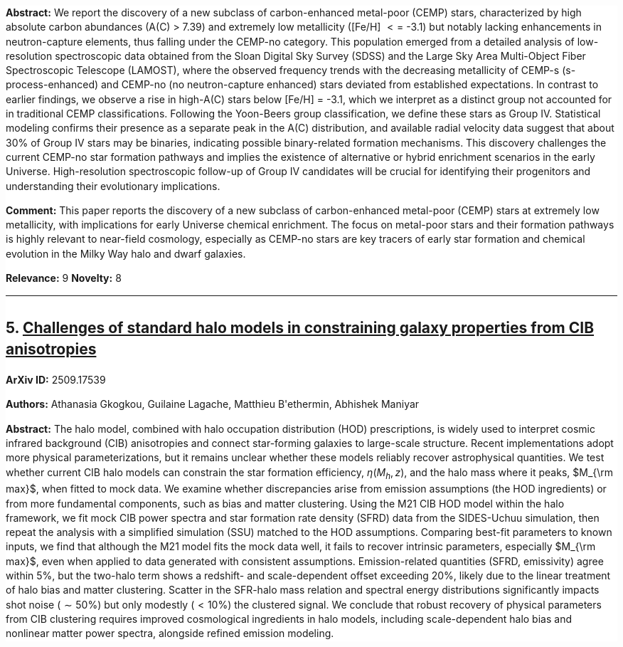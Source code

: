 **Abstract:** We report the discovery of a new subclass of carbon-enhanced metal-poor (CEMP) stars, characterized by high absolute carbon abundances (A(C) > 7.39) and extremely low metallicity ([Fe/H] $<=$ -3.1) but notably lacking enhancements in neutron-capture elements, thus falling under the CEMP-no category. This population emerged from a detailed analysis of low-resolution spectroscopic data obtained from the Sloan Digital Sky Survey (SDSS) and the Large Sky Area Multi-Object Fiber Spectroscopic Telescope (LAMOST), where the observed frequency trends with the decreasing metallicity of CEMP-s (s-process-enhanced) and CEMP-no (no neutron-capture enhanced) stars deviated from established expectations. In contrast to earlier findings, we observe a rise in high-A(C) stars below [Fe/H] = -3.1, which we interpret as a distinct group not accounted for in traditional CEMP classifications. Following the Yoon-Beers group classification, we define these stars as Group IV. Statistical modeling confirms their presence as a separate peak in the A(C) distribution, and available radial velocity data suggest that about 30% of Group IV stars may be binaries, indicating possible binary-related formation mechanisms. This discovery challenges the current CEMP-no star formation pathways and implies the existence of alternative or hybrid enrichment scenarios in the early Universe. High-resolution spectroscopic follow-up of Group IV candidates will be crucial for identifying their progenitors and understanding their evolutionary implications.

**Comment:** This paper reports the discovery of a new subclass of carbon-enhanced metal-poor (CEMP) stars at extremely low metallicity, with implications for early Universe chemical enrichment. The focus on metal-poor stars and their formation pathways is highly relevant to near-field cosmology, especially as CEMP-no stars are key tracers of early star formation and chemical evolution in the Milky Way halo and dwarf galaxies.

**Relevance:** 9
**Novelty:** 8

---

## 5. [Challenges of standard halo models in constraining galaxy properties from CIB anisotropies](https://arxiv.org/abs/2509.17539) <a id="link5"></a>

**ArXiv ID:** 2509.17539

**Authors:** Athanasia Gkogkou, Guilaine Lagache, Matthieu B\'ethermin, Abhishek Maniyar

**Abstract:** The halo model, combined with halo occupation distribution (HOD) prescriptions, is widely used to interpret cosmic infrared background (CIB) anisotropies and connect star-forming galaxies to large-scale structure. Recent implementations adopt more physical parameterizations, but it remains unclear whether these models reliably recover astrophysical quantities. We test whether current CIB halo models can constrain the star formation efficiency, $\eta(M_h,z)$, and the halo mass where it peaks, $M_{\rm max}$, when fitted to mock data. We examine whether discrepancies arise from emission assumptions (the HOD ingredients) or from more fundamental components, such as bias and matter clustering. Using the M21 CIB HOD model within the halo framework, we fit mock CIB power spectra and star formation rate density (SFRD) data from the SIDES-Uchuu simulation, then repeat the analysis with a simplified simulation (SSU) matched to the HOD assumptions. Comparing best-fit parameters to known inputs, we find that although the M21 model fits the mock data well, it fails to recover intrinsic parameters, especially $M_{\rm max}$, even when applied to data generated with consistent assumptions. Emission-related quantities (SFRD, emissivity) agree within 5%, but the two-halo term shows a redshift- and scale-dependent offset exceeding 20%, likely due to the linear treatment of halo bias and matter clustering. Scatter in the SFR-halo mass relation and spectral energy distributions significantly impacts shot noise ($\sim 50\%$) but only modestly ($<10\%$) the clustered signal. We conclude that robust recovery of physical parameters from CIB clustering requires improved cosmological ingredients in halo models, including scale-dependent halo bias and nonlinear matter power spectra, alongside refined emission modeling.
